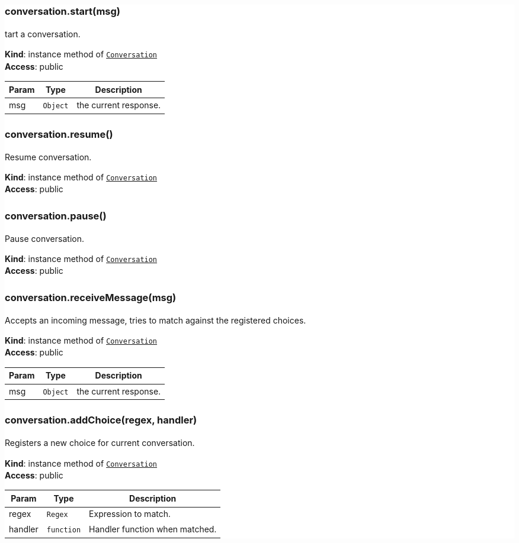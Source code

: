 <a name="Conversation+start"></a>

### conversation.start(msg)
tart a conversation.

**Kind**: instance method of [<code>Conversation</code>](#Conversation)  
**Access**: public  

| Param | Type | Description |
| --- | --- | --- |
| msg | <code>Object</code> | the current response. |

<a name="Conversation+resume"></a>

### conversation.resume()
Resume conversation.

**Kind**: instance method of [<code>Conversation</code>](#Conversation)  
**Access**: public  
<a name="Conversation+pause"></a>

### conversation.pause()
Pause conversation.

**Kind**: instance method of [<code>Conversation</code>](#Conversation)  
**Access**: public  
<a name="Conversation+receiveMessage"></a>

### conversation.receiveMessage(msg)
Accepts an incoming message, tries to match against the registered choices.

**Kind**: instance method of [<code>Conversation</code>](#Conversation)  
**Access**: public  

| Param | Type | Description |
| --- | --- | --- |
| msg | <code>Object</code> | the current response. |

<a name="Conversation+addChoice"></a>

### conversation.addChoice(regex, handler)
Registers a new choice for current conversation.

**Kind**: instance method of [<code>Conversation</code>](#Conversation)  
**Access**: public  

| Param | Type | Description |
| --- | --- | --- |
| regex | <code>Regex</code> | Expression to match. |
| handler | <code>function</code> | Handler function when matched. |

<a name="Conversation+executeChoicesHandler"></a>
